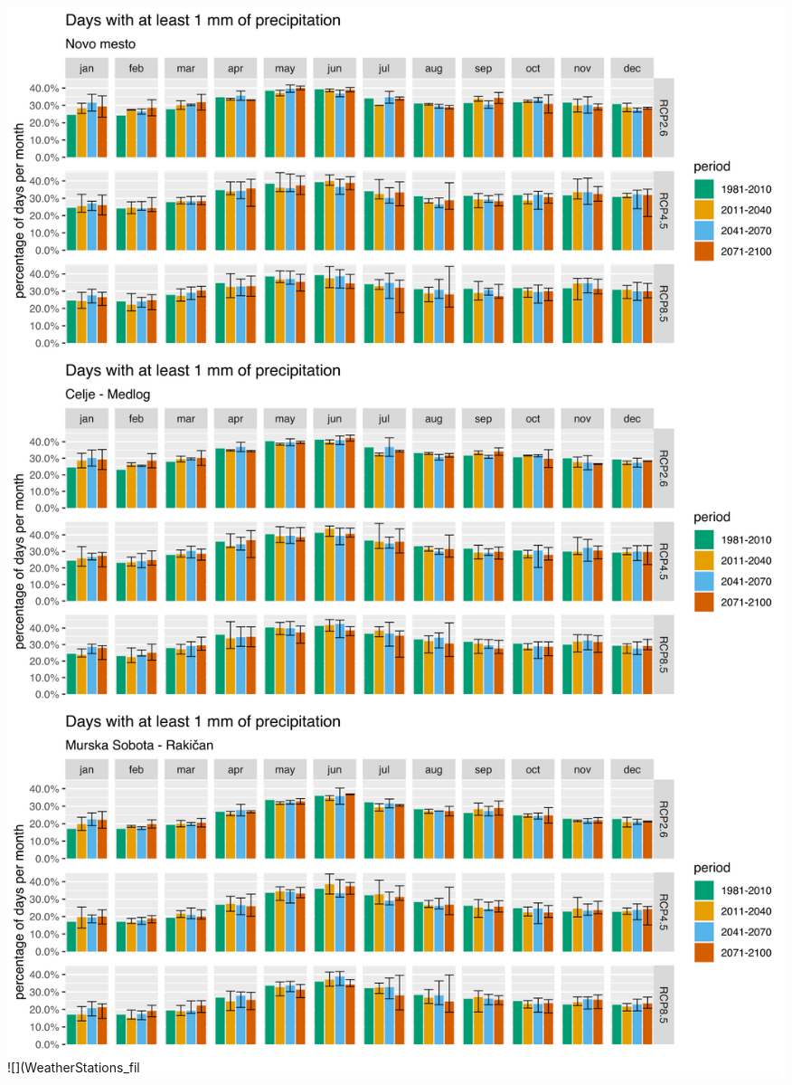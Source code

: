 ![](WeatherStations_files/figure-gfm/unnamed-chunk-8-1.svg)![](WeatherStations_files/figure-gfm/unnamed-chunk-8-2.svg)![](WeatherStations_files/figure-gfm/unnamed-chunk-8-3.svg)![](WeatherStations_fil